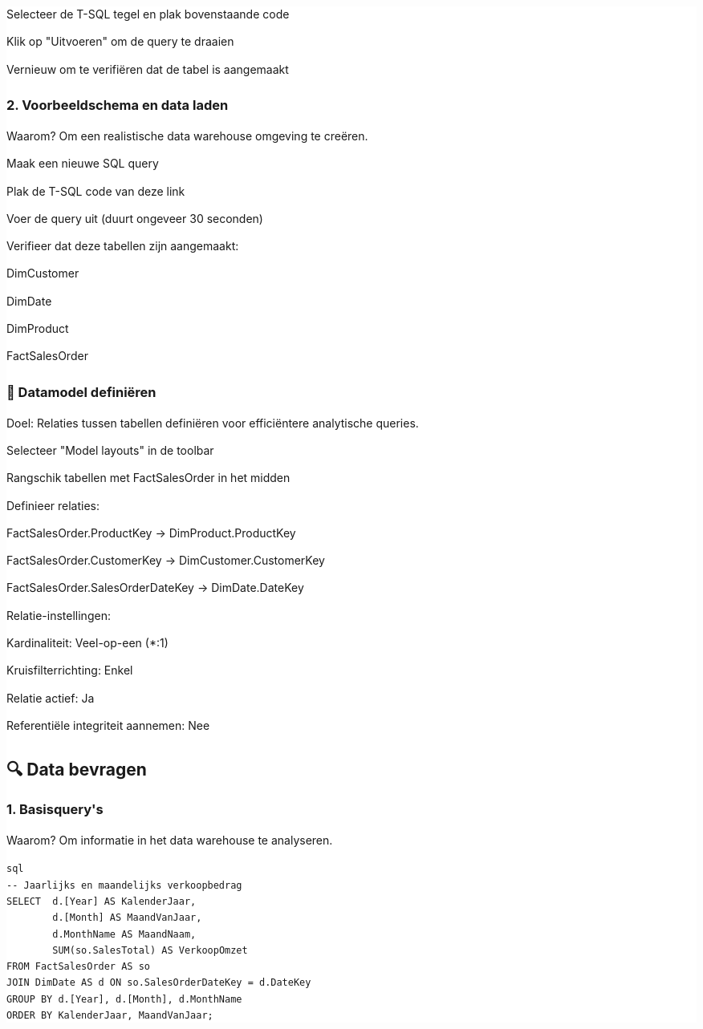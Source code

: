 Selecteer de T-SQL tegel en plak bovenstaande code

Klik op "Uitvoeren" om de query te draaien

Vernieuw om te verifiëren dat de tabel is aangemaakt

### 2. Voorbeeldschema en data laden
Waarom? Om een realistische data warehouse omgeving te creëren.

Maak een nieuwe SQL query

Plak de T-SQL code van deze link

Voer de query uit (duurt ongeveer 30 seconden)

Verifieer dat deze tabellen zijn aangemaakt:

DimCustomer

DimDate

DimProduct

FactSalesOrder

### 🔗 Datamodel definiëren
Doel: Relaties tussen tabellen definiëren voor efficiëntere analytische queries.

Selecteer "Model layouts" in de toolbar

Rangschik tabellen met FactSalesOrder in het midden

Definieer relaties:

FactSalesOrder.ProductKey → DimProduct.ProductKey

FactSalesOrder.CustomerKey → DimCustomer.CustomerKey

FactSalesOrder.SalesOrderDateKey → DimDate.DateKey

Relatie-instellingen:

Kardinaliteit: Veel-op-een (*:1)

Kruisfilterrichting: Enkel

Relatie actief: Ja

Referentiële integriteit aannemen: Nee

## 🔍 Data bevragen
### 1. Basisquery's
Waarom? Om informatie in het data warehouse te analyseren.

```
sql
-- Jaarlijks en maandelijks verkoopbedrag
SELECT  d.[Year] AS KalenderJaar,
        d.[Month] AS MaandVanJaar,
        d.MonthName AS MaandNaam,
        SUM(so.SalesTotal) AS VerkoopOmzet
FROM FactSalesOrder AS so
JOIN DimDate AS d ON so.SalesOrderDateKey = d.DateKey
GROUP BY d.[Year], d.[Month], d.MonthName
ORDER BY KalenderJaar, MaandVanJaar;
```
